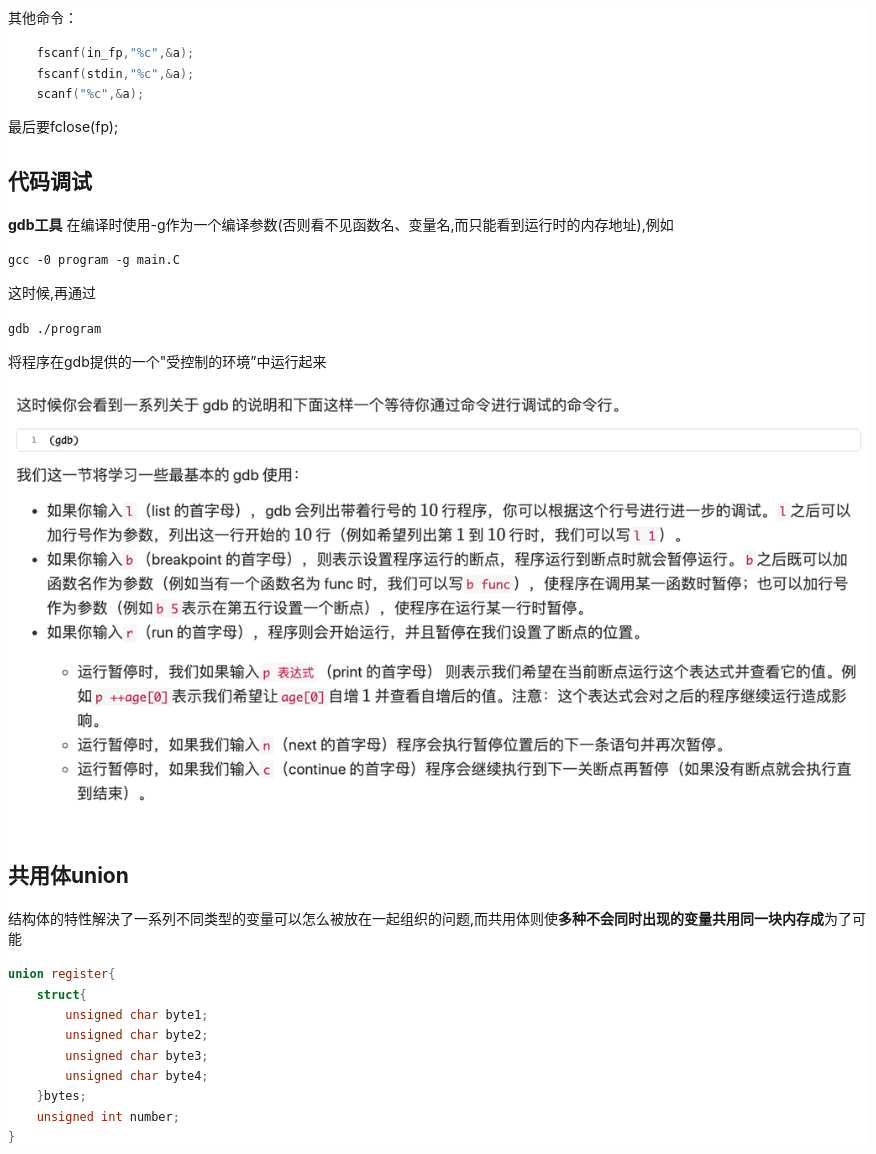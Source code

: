 
其他命令：
```C++
    fscanf(in_fp,"%c",&a);
    fscanf(stdin,"%c",&a);
    scanf("%c",&a);
```

最后要fclose(fp);


## 代码调试

**gdb工具** 在编译时使用-g作为一个编译参数(否则看不见函数名、变量名,而只能看到运行时的内存地址),例如
```
gcc -0 program -g main.C
```
这时候,再通过
```
gdb ./program
```
将程序在gdb提供的一个"受控制的环境”中运行起来

![0010](https://github.com/nilshao/notebook_kkb/raw/master/images/0010.png)

## 共用体union

结构体的特性解決了一系列不同类型的变量可以怎么被放在一起组织的问题,而共用体则使**多种不会同时出现的变量共用同一块内存成**为了可能

```C
union register{
    struct{
        unsigned char byte1;
        unsigned char byte2;
        unsigned char byte3;
        unsigned char byte4;
    }bytes;
    unsigned int number;
}
```
